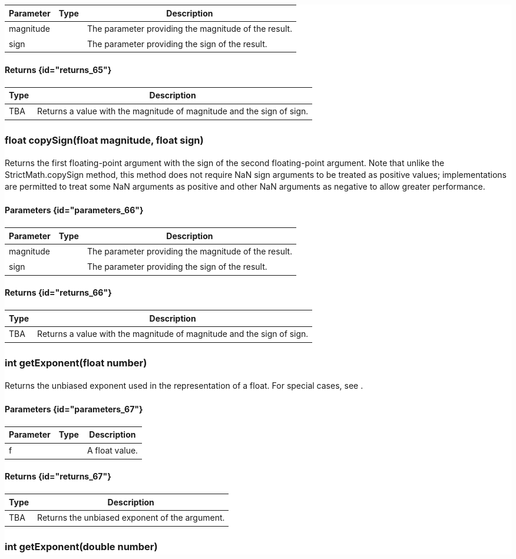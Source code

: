 | Parameter | Type |                     Description                      |
|-----------|------|------------------------------------------------------|
| magnitude |      | The parameter providing the magnitude of the result. |
| sign      |      | The parameter providing the sign of the result.      |

#### Returns {id="returns_65"}

| Type |                              Description                              |
|------|-----------------------------------------------------------------------|
| TBA  | Returns a value with the magnitude of magnitude and the sign of sign. |

### float copySign(float magnitude, float sign)

Returns the first floating-point argument with the sign of the second floating-point argument. Note that unlike the StrictMath.copySign method, this method does not require NaN sign arguments to be treated as positive values; implementations are permitted to treat some NaN arguments as positive and other NaN arguments as negative to allow greater performance.

#### Parameters {id="parameters_66"}

| Parameter | Type |                     Description                      |
|-----------|------|------------------------------------------------------|
| magnitude |      | The parameter providing the magnitude of the result. |
| sign      |      | The parameter providing the sign of the result.      |

#### Returns {id="returns_66"}

| Type |                              Description                              |
|------|-----------------------------------------------------------------------|
| TBA  | Returns a value with the magnitude of magnitude and the sign of sign. |

### int getExponent(float number)

Returns the unbiased exponent used in the representation of a float. For special cases, see [](https://docs.oracle.com/javase/8/docs/api/java/lang/Math.html).

#### Parameters {id="parameters_67"}

| Parameter | Type |  Description   |
|-----------|------|----------------|
| f         |      | A float value. |

#### Returns {id="returns_67"}

| Type |                  Description                   |
|------|------------------------------------------------|
| TBA  | Returns the unbiased exponent of the argument. |

### int getExponent(double number)
